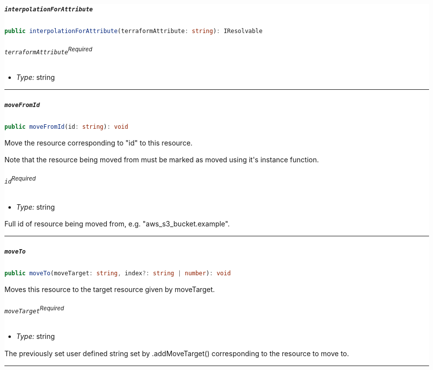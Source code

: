 ##### `interpolationForAttribute` <a name="interpolationForAttribute" id="@cdktf/provider-vault.terraformCloudSecretCreds.TerraformCloudSecretCreds.interpolationForAttribute"></a>

```typescript
public interpolationForAttribute(terraformAttribute: string): IResolvable
```

###### `terraformAttribute`<sup>Required</sup> <a name="terraformAttribute" id="@cdktf/provider-vault.terraformCloudSecretCreds.TerraformCloudSecretCreds.interpolationForAttribute.parameter.terraformAttribute"></a>

- *Type:* string

---

##### `moveFromId` <a name="moveFromId" id="@cdktf/provider-vault.terraformCloudSecretCreds.TerraformCloudSecretCreds.moveFromId"></a>

```typescript
public moveFromId(id: string): void
```

Move the resource corresponding to "id" to this resource.

Note that the resource being moved from must be marked as moved using it's instance function.

###### `id`<sup>Required</sup> <a name="id" id="@cdktf/provider-vault.terraformCloudSecretCreds.TerraformCloudSecretCreds.moveFromId.parameter.id"></a>

- *Type:* string

Full id of resource being moved from, e.g. "aws_s3_bucket.example".

---

##### `moveTo` <a name="moveTo" id="@cdktf/provider-vault.terraformCloudSecretCreds.TerraformCloudSecretCreds.moveTo"></a>

```typescript
public moveTo(moveTarget: string, index?: string | number): void
```

Moves this resource to the target resource given by moveTarget.

###### `moveTarget`<sup>Required</sup> <a name="moveTarget" id="@cdktf/provider-vault.terraformCloudSecretCreds.TerraformCloudSecretCreds.moveTo.parameter.moveTarget"></a>

- *Type:* string

The previously set user defined string set by .addMoveTarget() corresponding to the resource to move to.

---
